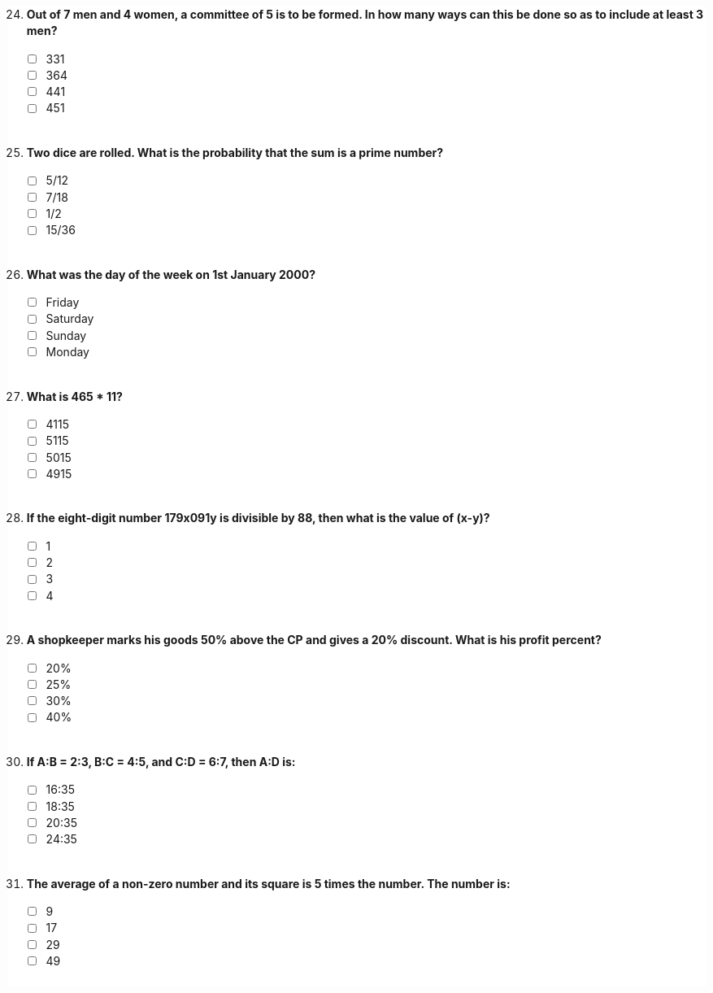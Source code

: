 24. **Out of 7 men and 4 women, a committee of 5 is to be formed. In how many ways can this be done so as to include at least 3 men?**
    - [ ] 331
    - [ ] 364
    - [ ] 441
    - [ ] 451
    <br>

25. **Two dice are rolled. What is the probability that the sum is a prime number?**
    - [ ] 5/12
    - [ ] 7/18
    - [ ] 1/2
    - [ ] 15/36
    <br>

26. **What was the day of the week on 1st January 2000?**
    - [ ] Friday
    - [ ] Saturday
    - [ ] Sunday
    - [ ] Monday
    <br>

27. **What is 465 \* 11?**
    - [ ] 4115
    - [ ] 5115
    - [ ] 5015
    - [ ] 4915
    <br>

28. **If the eight-digit number 179x091y is divisible by 88, then what is the value of (x-y)?**
    - [ ] 1
    - [ ] 2
    - [ ] 3
    - [ ] 4
    <br>

29. **A shopkeeper marks his goods 50% above the CP and gives a 20% discount. What is his profit percent?**
    - [ ] 20%
    - [ ] 25%
    - [ ] 30%
    - [ ] 40%
    <br>

30. **If A:B = 2:3, B:C = 4:5, and C:D = 6:7, then A:D is:**
    - [ ] 16:35
    - [ ] 18:35
    - [ ] 20:35
    - [ ] 24:35
    <br>

31. **The average of a non-zero number and its square is 5 times the number. The number is:**
    - [ ] 9
    - [ ] 17
    - [ ] 29
    - [ ] 49
    <br>

